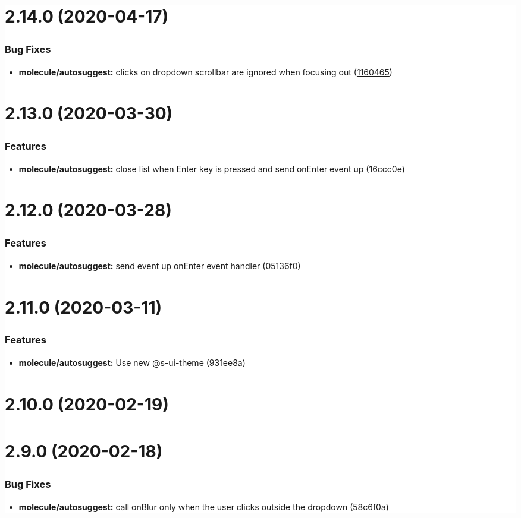 
# 2.14.0 (2020-04-17)


### Bug Fixes

* **molecule/autosuggest:** clicks on dropdown scrollbar are ignored when focusing out ([1160465](https://github.com/SUI-Components/sui-components/commit/11604656c108ae33259991d9431118d273e16a22))



# 2.13.0 (2020-03-30)


### Features

* **molecule/autosuggest:** close list when Enter key is pressed and send onEnter event up ([16ccc0e](https://github.com/SUI-Components/sui-components/commit/16ccc0e7ab8e38847512243fb1c1c208066dbcb2))



# 2.12.0 (2020-03-28)


### Features

* **molecule/autosuggest:** send event up onEnter event handler ([05136f0](https://github.com/SUI-Components/sui-components/commit/05136f017249862e559ad5c0d7ae7f769222da62))



# 2.11.0 (2020-03-11)


### Features

* **molecule/autosuggest:** Use new [@s-ui-theme](https://github.com/s-ui-theme) ([931ee8a](https://github.com/SUI-Components/sui-components/commit/931ee8a3c71d7b1971d90d49f31fc88b6564d8bd))



# 2.10.0 (2020-02-19)



# 2.9.0 (2020-02-18)


### Bug Fixes

* **molecule/autosuggest:** call onBlur only when the user clicks outside the dropdown ([58c6f0a](https://github.com/SUI-Components/sui-components/commit/58c6f0add6c2e1b6f49adfe827466671edfa48d6))
